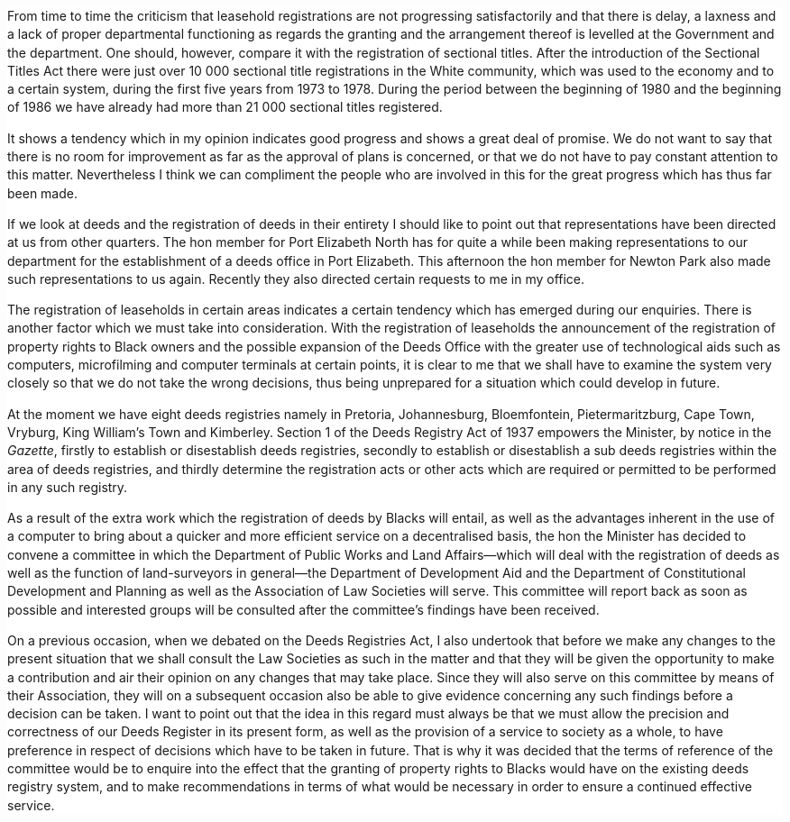 <p>From time to time the criticism that leasehold registrations are not progressing satisfactorily and that there is delay, a laxness and a lack of proper departmental functioning as regards the granting and the arrangement thereof is levelled at the Government and the department. One should, however, compare it with the registration of sectional titles. After the introduction of the Sectional Titles Act there were just over 10 000 sectional title registrations in the White community, which was used to the economy and to a certain system, during the first five years from 1973 to 1978. During the period between the beginning of 1980 and the beginning of 1986 we have already had more than 21 000 sectional titles registered.</p>

<p>It shows a tendency which in my opinion indicates good progress and shows a great deal of promise. We do not want to say that there is no room for improvement as far as the approval of plans is concerned, or that we do not have to pay constant attention to this matter. Nevertheless I think we can compliment the people who are involved in this for the great progress which has thus far been made.</p>

<p>If we look at deeds and the registration of deeds in their entirety I should like to point out that representations have been directed at us from other quarters. The hon member for Port Elizabeth North has for quite a while been making representations to our department for the establishment of a deeds office in Port Elizabeth. This afternoon the hon member for Newton Park also made such representations to us again. Recently they also directed certain requests to me in my office.</p>

<p>The registration of leaseholds in certain areas indicates a certain tendency which has emerged during our enquiries. There is another factor which we must take into consideration. With the registration of leaseholds the announcement of the registration of property rights to Black owners and the possible expansion of the Deeds Office with the greater use of technological aids such as <span class="col_3919-3920" refersTo="page_0831"/>computers, microfilming and computer terminals at certain points, it is clear to me that we shall have to examine the system very closely so that we do not take the wrong decisions, thus being unprepared for a situation which could develop in future.</p>

<p>At the moment we have eight deeds registries namely in Pretoria, Johannesburg, Bloemfontein, Pietermaritzburg, Cape Town, Vryburg, King William&#x2019;s Town and Kimberley. Section 1 of the Deeds Registry Act of 1937 empowers the Minister, by notice in the <i>Gazette</i>, firstly to establish or disestablish deeds registries, secondly to establish or disestablish a sub deeds registries within the area of deeds registries, and thirdly determine the registration acts or other acts which are required or permitted to be performed in any such registry.</p>

<p>As a result of the extra work which the registration of deeds by Blacks will entail, as well as the advantages inherent in the use of a computer to bring about a quicker and more efficient service on a decentralised basis, the hon the Minister has decided to convene a committee in which the Department of Public Works and Land Affairs&#x2014;which will deal with the registration of deeds as well as the function of land-surveyors in general&#x2014;the Department of Development Aid and the Department of Constitutional Development and Planning as well as the Association of Law Societies will serve. This committee will report back as soon as possible and interested groups will be consulted after the committee&#x2019;s findings have been received.</p>

<p>On a previous occasion, when we debated on the Deeds Registries Act, I also undertook that before we make any changes to the present situation that we shall consult the Law Societies as such in the matter and that they will be given the opportunity to make a contribution and air their opinion on any changes that may take place. Since they will also serve on this committee by means of their Association, they will on a subsequent occasion also be able to give evidence concerning any such findings before a decision can be taken. I want to point out that the idea in this regard must always be that we must allow the precision and correctness of our Deeds Register in its present form, as well as the provision of a service to society as a whole, to have preference in respect of decisions which have to be taken in future. That is why it was decided that the terms of reference of the committee would be to enquire into the effect that the granting of property rights to Blacks would have on the existing deeds registry system, and to make recommendations in terms of what would be necessary in order to ensure a continued effective service.</p>
